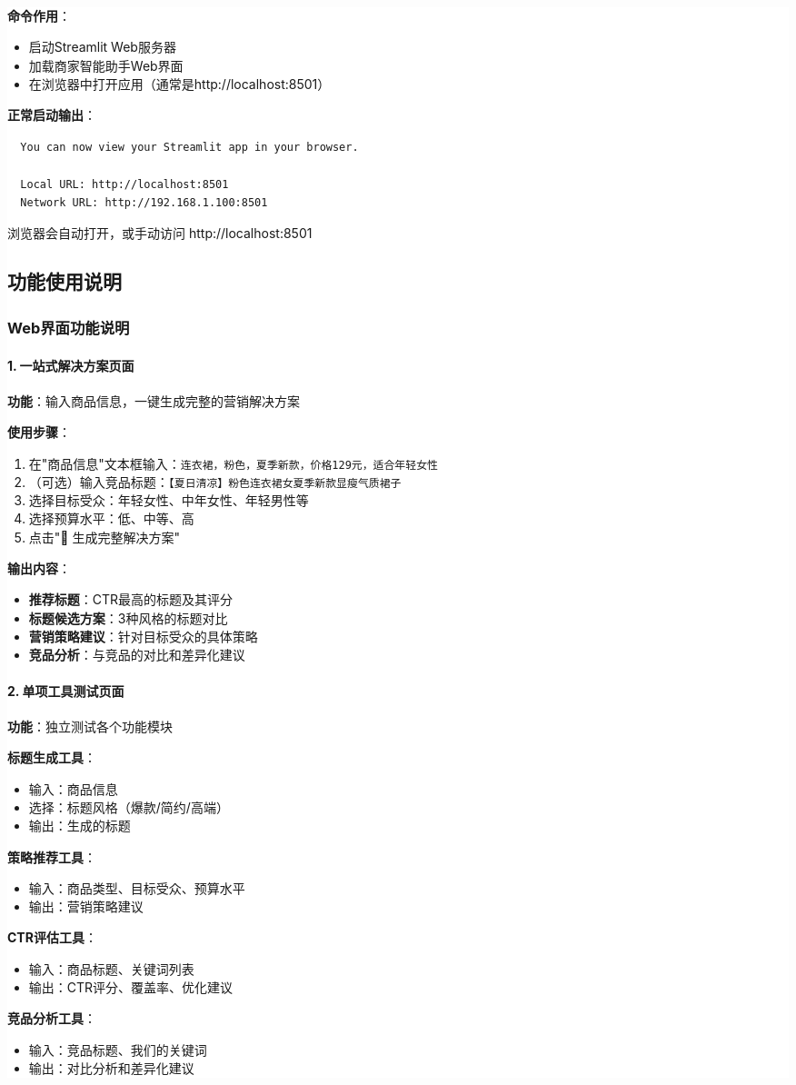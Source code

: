 **命令作用**：
- 启动Streamlit Web服务器
- 加载商家智能助手Web界面
- 在浏览器中打开应用（通常是http://localhost:8501）

**正常启动输出**：
```
  You can now view your Streamlit app in your browser.

  Local URL: http://localhost:8501
  Network URL: http://192.168.1.100:8501
```

浏览器会自动打开，或手动访问 http://localhost:8501

## 功能使用说明

### Web界面功能说明

#### 1. 一站式解决方案页面
**功能**：输入商品信息，一键生成完整的营销解决方案

**使用步骤**：
1. 在"商品信息"文本框输入：`连衣裙，粉色，夏季新款，价格129元，适合年轻女性`
2. （可选）输入竞品标题：`【夏日清凉】粉色连衣裙女夏季新款显瘦气质裙子`
3. 选择目标受众：年轻女性、中年女性、年轻男性等  
4. 选择预算水平：低、中等、高
5. 点击"🚀 生成完整解决方案"

**输出内容**：
- **推荐标题**：CTR最高的标题及其评分
- **标题候选方案**：3种风格的标题对比
- **营销策略建议**：针对目标受众的具体策略
- **竞品分析**：与竞品的对比和差异化建议

#### 2. 单项工具测试页面
**功能**：独立测试各个功能模块

**标题生成工具**：
- 输入：商品信息
- 选择：标题风格（爆款/简约/高端）
- 输出：生成的标题

**策略推荐工具**：
- 输入：商品类型、目标受众、预算水平
- 输出：营销策略建议

**CTR评估工具**：
- 输入：商品标题、关键词列表
- 输出：CTR评分、覆盖率、优化建议

**竞品分析工具**：
- 输入：竞品标题、我们的关键词
- 输出：对比分析和差异化建议
